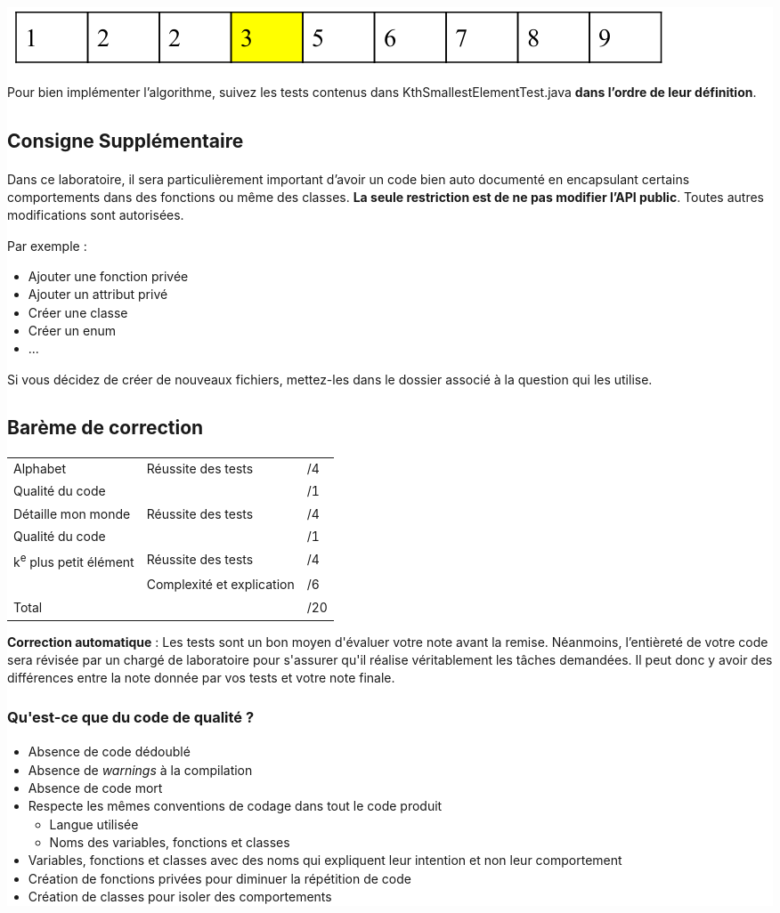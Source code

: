 ![](resources/tableau.png)

Pour bien implémenter l’algorithme, suivez les tests contenus dans
KthSmallestElementTest.java **dans l’ordre de leur définition**.

Consigne Supplémentaire
--------------------

Dans ce laboratoire, il sera particulièrement important d’avoir un code bien auto documenté en encapsulant certains comportements dans des fonctions ou même des classes. 
**La seule restriction est de ne pas modifier l’API public**. Toutes autres modifications sont autorisées.

Par exemple :
* Ajouter une fonction privée
* Ajouter un attribut privé
* Créer une classe
* Créer un enum
* ...

Si vous décidez de créer de nouveaux fichiers, mettez-les dans le dossier associé à la question qui les utilise.

Barème de correction
--------------------

||||
|---------------------------------|---------------------------|-----|
| Alphabet                        | Réussite des tests        | /4  |
| Qualité du code                 |                           | /1  |
| Détaille mon monde              | Réussite des tests        | /4  |
| Qualité du code                 |                           | /1  |
| k<sup>e</sup> plus petit élément| Réussite des tests        | /4  |
|                                 | Complexité et explication | /6  |
| Total           |                                           | /20 |

**Correction automatique** : Les tests sont un bon moyen d'évaluer votre note avant la remise. Néanmoins, l’entièreté 
de votre code sera révisée par un chargé de laboratoire pour s'assurer qu'il réalise véritablement les tâches demandées.
Il peut donc y avoir des différences entre la note donnée par vos tests et votre note finale.

### Qu'est-ce que du code de qualité ?
* Absence de code dédoublé
* Absence de *warnings* à la compilation
* Absence de code mort
* Respecte les mêmes conventions de codage dans tout le code produit
  * Langue utilisée
  * Noms des variables, fonctions et classes
* Variables, fonctions et classes avec des noms qui expliquent leur intention et non leur comportement
* Création de fonctions privées pour diminuer la répétition de code
* Création de classes pour isoler des comportements
